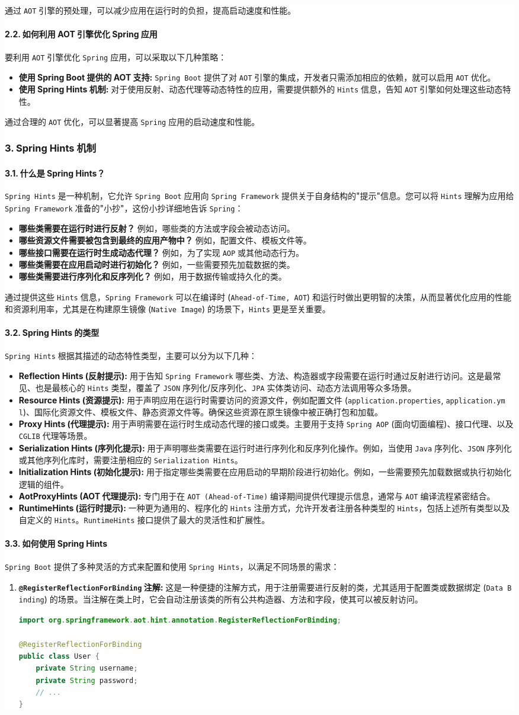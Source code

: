 通过 `AOT` 引擎的预处理，可以减少应用在运行时的负担，提高启动速度和性能。

#### 2.2. 如何利用 AOT 引擎优化 Spring 应用

要利用 `AOT` 引擎优化 `Spring` 应用，可以采取以下几种策略：

*   **使用 Spring Boot 提供的 AOT 支持:** `Spring Boot` 提供了对 `AOT` 引擎的集成，开发者只需添加相应的依赖，就可以启用 `AOT` 优化。
*   **使用 Spring Hints 机制:** 对于使用反射、动态代理等动态特性的应用，需要提供额外的 `Hints` 信息，告知 `AOT` 引擎如何处理这些动态特性。

通过合理的 `AOT` 优化，可以显著提高 `Spring` 应用的启动速度和性能。

### 3. Spring Hints 机制

#### 3.1. 什么是 Spring Hints？

`Spring Hints` 是一种机制，它允许 `Spring Boot` 应用向 `Spring Framework` 提供关于自身结构的"提示"信息。您可以将 `Hints` 理解为应用给 `Spring Framework` 准备的"小抄"，这份小抄详细地告诉 `Spring`：

*   **哪些类需要在运行时进行反射？**  例如，哪些类的方法或字段会被动态访问。
*   **哪些资源文件需要被包含到最终的应用产物中？**  例如，配置文件、模板文件等。
*   **哪些接口需要在运行时生成动态代理？** 例如，为了实现 `AOP` 或其他动态行为。
*   **哪些类需要在应用启动时进行初始化？**  例如，一些需要预先加载数据的类。
*   **哪些类需要进行序列化和反序列化？** 例如，用于数据传输或持久化的类。

通过提供这些 `Hints` 信息，`Spring Framework` 可以在编译时 (`Ahead-of-Time, AOT`) 和运行时做出更明智的决策，从而显著优化应用的性能和资源利用率，尤其是在构建原生镜像 (`Native Image`) 的场景下，`Hints` 更是至关重要。

#### 3.2. Spring Hints 的类型

`Spring Hints` 根据其描述的动态特性类型，主要可以分为以下几种：

*   **Reflection Hints (反射提示):**  用于告知 `Spring Framework` 哪些类、方法、构造器或字段需要在运行时通过反射进行访问。这是最常见、也是最核心的 `Hints` 类型，覆盖了 `JSON` 序列化/反序列化、`JPA` 实体类访问、动态方法调用等众多场景。
*   **Resource Hints (资源提示):**  用于声明应用在运行时需要访问的资源文件，例如配置文件 (`application.properties`, `application.yml`)、国际化资源文件、模板文件、静态资源文件等。确保这些资源在原生镜像中被正确打包和加载。
*   **Proxy Hints (代理提示):**  用于声明需要在运行时生成动态代理的接口或类。主要用于支持 `Spring AOP` (面向切面编程)、接口代理、以及 `CGLIB` 代理等场景。
*   **Serialization Hints (序列化提示):**  用于声明哪些类需要在运行时进行序列化和反序列化操作。例如，当使用 `Java` 序列化、`JSON` 序列化或其他序列化库时，需要注册相应的 `Serialization Hints`。
*   **Initialization Hints (初始化提示):**  用于指定哪些类需要在应用启动的早期阶段进行初始化。例如，一些需要预先加载数据或执行初始化逻辑的组件。
*   **AotProxyHints (AOT 代理提示):**  专门用于在 `AOT (Ahead-of-Time)` 编译期间提供代理提示信息，通常与 `AOT` 编译流程紧密结合。
*   **RuntimeHints (运行时提示):**  一种更为通用的、程序化的 `Hints` 注册方式，允许开发者注册各种类型的 `Hints`，包括上述所有类型以及自定义的 `Hints`。`RuntimeHints` 接口提供了最大的灵活性和扩展性。

#### 3.3. 如何使用 Spring Hints

`Spring Boot` 提供了多种灵活的方式来配置和使用 `Spring Hints`，以满足不同场景的需求：

1.  **`@RegisterReflectionForBinding` 注解:**  这是一种便捷的注解方式，用于注册需要进行反射的类，尤其适用于配置类或数据绑定 (`Data Binding`) 的场景。当注解在类上时，它会自动注册该类的所有公共构造器、方法和字段，使其可以被反射访问。

    ```java
    import org.springframework.aot.hint.annotation.RegisterReflectionForBinding;

    @RegisterReflectionForBinding
    public class User {
        private String username;
        private String password;
        // ...
    }
    ```
